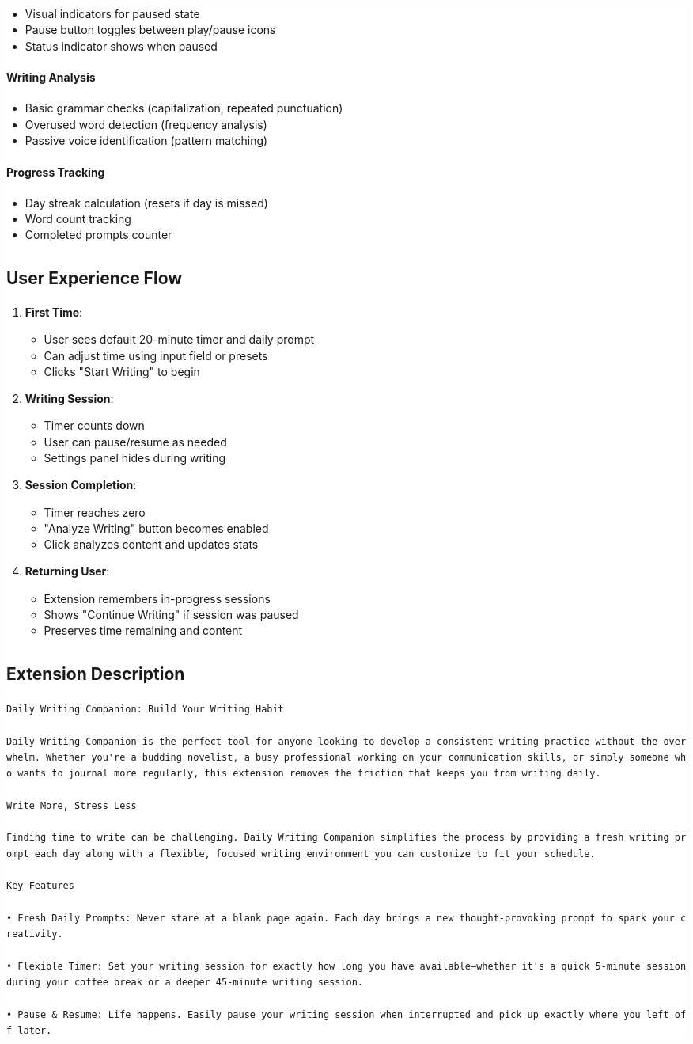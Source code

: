 - Visual indicators for paused state
- Pause button toggles between play/pause icons
- Status indicator shows when paused

#### Writing Analysis

- Basic grammar checks (capitalization, repeated punctuation)
- Overused word detection (frequency analysis)
- Passive voice identification (pattern matching)

#### Progress Tracking

- Day streak calculation (resets if day is missed)
- Word count tracking
- Completed prompts counter

## User Experience Flow

1. **First Time**:

   - User sees default 20-minute timer and daily prompt
   - Can adjust time using input field or presets
   - Clicks "Start Writing" to begin

2. **Writing Session**:

   - Timer counts down
   - User can pause/resume as needed
   - Settings panel hides during writing

3. **Session Completion**:

   - Timer reaches zero
   - "Analyze Writing" button becomes enabled
   - Click analyzes content and updates stats

4. **Returning User**:
   - Extension remembers in-progress sessions
   - Shows "Continue Writing" if session was paused
   - Preserves time remaining and content

## Extension Description

```
Daily Writing Companion: Build Your Writing Habit

Daily Writing Companion is the perfect tool for anyone looking to develop a consistent writing practice without the overwhelm. Whether you're a budding novelist, a busy professional working on your communication skills, or simply someone who wants to journal more regularly, this extension removes the friction that keeps you from writing daily.

Write More, Stress Less

Finding time to write can be challenging. Daily Writing Companion simplifies the process by providing a fresh writing prompt each day along with a flexible, focused writing environment you can customize to fit your schedule.

Key Features

• Fresh Daily Prompts: Never stare at a blank page again. Each day brings a new thought-provoking prompt to spark your creativity.

• Flexible Timer: Set your writing session for exactly how long you have available—whether it's a quick 5-minute session during your coffee break or a deeper 45-minute writing session.

• Pause & Resume: Life happens. Easily pause your writing session when interrupted and pick up exactly where you left off later.
```